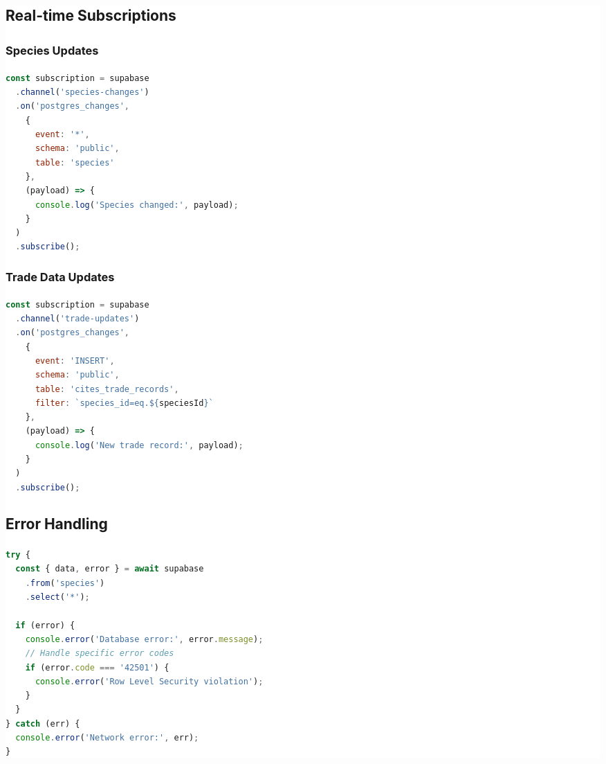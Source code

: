 ## Real-time Subscriptions

### Species Updates
```javascript
const subscription = supabase
  .channel('species-changes')
  .on('postgres_changes', 
    { 
      event: '*', 
      schema: 'public', 
      table: 'species' 
    }, 
    (payload) => {
      console.log('Species changed:', payload);
    }
  )
  .subscribe();
```

### Trade Data Updates
```javascript
const subscription = supabase
  .channel('trade-updates')
  .on('postgres_changes',
    {
      event: 'INSERT',
      schema: 'public',
      table: 'cites_trade_records',
      filter: `species_id=eq.${speciesId}`
    },
    (payload) => {
      console.log('New trade record:', payload);
    }
  )
  .subscribe();
```

## Error Handling

```javascript
try {
  const { data, error } = await supabase
    .from('species')
    .select('*');
    
  if (error) {
    console.error('Database error:', error.message);
    // Handle specific error codes
    if (error.code === '42501') {
      console.error('Row Level Security violation');
    }
  }
} catch (err) {
  console.error('Network error:', err);
}
```

